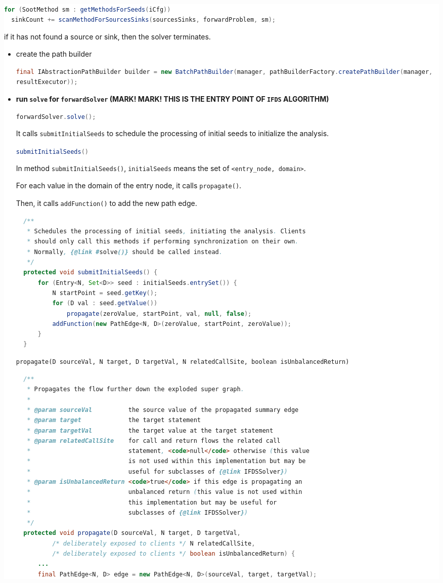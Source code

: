   ```java
  for (SootMethod sm : getMethodsForSeeds(iCfg))
  	sinkCount += scanMethodForSourcesSinks(sourcesSinks, forwardProblem, sm);
  ```

  if it has not found a source or sink, then the solver terminates.

* create the path builder

  ```java
  final IAbstractionPathBuilder builder = new BatchPathBuilder(manager, pathBuilderFactory.createPathBuilder(manager, resultExecutor));
  ```

* **run `solve` for `forwardSolver` (MARK! MARK! THIS IS THE ENTRY POINT OF `IFDS` ALGORITHM)** 

  ```java
  forwardSolver.solve();
  ```

  It calls `submitInitialSeeds` to schedule the processing of initial seeds to initialize the analysis.

  ```java
  submitInitialSeeds()
  ```

  In method `submitInitialSeeds()`,  `initialSeeds` means the set of `<entry_node, domain>`.

  For each value in the domain of the entry node, it calls `propagate()`.

  Then, it calls `addFunction()` to add the new path edge.

  ```java
  	/**
  	 * Schedules the processing of initial seeds, initiating the analysis. Clients
  	 * should only call this methods if performing synchronization on their own.
  	 * Normally, {@link #solve()} should be called instead.
  	 */
  	protected void submitInitialSeeds() {
  		for (Entry<N, Set<D>> seed : initialSeeds.entrySet()) {
  			N startPoint = seed.getKey();
  			for (D val : seed.getValue())
  				propagate(zeroValue, startPoint, val, null, false);
  			addFunction(new PathEdge<N, D>(zeroValue, startPoint, zeroValue));
  		}
  	}
  ```

   `propagate(D sourceVal, N target, D targetVal, N relatedCallSite, boolean isUnbalancedReturn) `

  ```java
  	/**
  	 * Propagates the flow further down the exploded super graph.
  	 * 
  	 * @param sourceVal          the source value of the propagated summary edge
  	 * @param target             the target statement
  	 * @param targetVal          the target value at the target statement
  	 * @param relatedCallSite    for call and return flows the related call
  	 *                           statement, <code>null</code> otherwise (this value
  	 *                           is not used within this implementation but may be
  	 *                           useful for subclasses of {@link IFDSSolver})
  	 * @param isUnbalancedReturn <code>true</code> if this edge is propagating an
  	 *                           unbalanced return (this value is not used within
  	 *                           this implementation but may be useful for
  	 *                           subclasses of {@link IFDSSolver})
  	 */
  	protected void propagate(D sourceVal, N target, D targetVal,
  			/* deliberately exposed to clients */ N relatedCallSite,
  			/* deliberately exposed to clients */ boolean isUnbalancedReturn) {
  		...
  		final PathEdge<N, D> edge = new PathEdge<N, D>(sourceVal, target, targetVal);
  ```